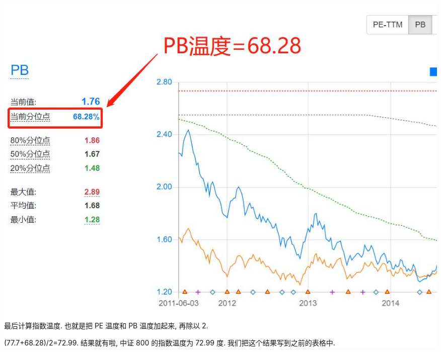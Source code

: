 ![](../../.vuepress/public/img/fund/191.jpg)

最后计算指数温度. 也就是把 PE 温度和 PB 温度加起来, 再除以 2.

(77.7+68.28)/2=72.99. 结果就有啦, 中证 800 的指数温度为 72.99 度. 我们把这个结果写到之前的表格中.
